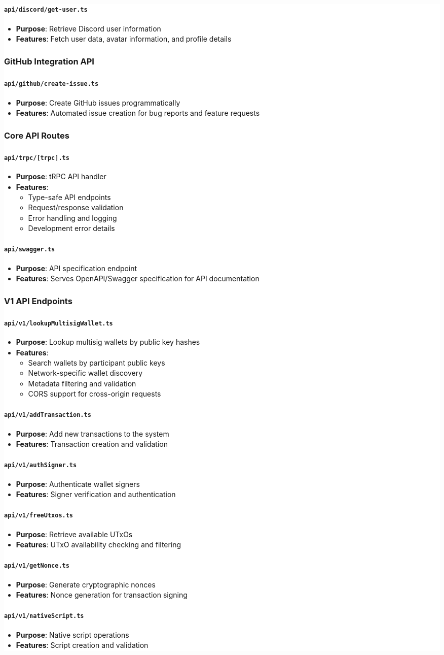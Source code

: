 #### `api/discord/get-user.ts`
- **Purpose**: Retrieve Discord user information
- **Features**: Fetch user data, avatar information, and profile details

### GitHub Integration API

#### `api/github/create-issue.ts`
- **Purpose**: Create GitHub issues programmatically
- **Features**: Automated issue creation for bug reports and feature requests

### Core API Routes

#### `api/trpc/[trpc].ts`
- **Purpose**: tRPC API handler
- **Features**:
  - Type-safe API endpoints
  - Request/response validation
  - Error handling and logging
  - Development error details

#### `api/swagger.ts`
- **Purpose**: API specification endpoint
- **Features**: Serves OpenAPI/Swagger specification for API documentation

### V1 API Endpoints

#### `api/v1/lookupMultisigWallet.ts`
- **Purpose**: Lookup multisig wallets by public key hashes
- **Features**:
  - Search wallets by participant public keys
  - Network-specific wallet discovery
  - Metadata filtering and validation
  - CORS support for cross-origin requests

#### `api/v1/addTransaction.ts`
- **Purpose**: Add new transactions to the system
- **Features**: Transaction creation and validation

#### `api/v1/authSigner.ts`
- **Purpose**: Authenticate wallet signers
- **Features**: Signer verification and authentication

#### `api/v1/freeUtxos.ts`
- **Purpose**: Retrieve available UTxOs
- **Features**: UTxO availability checking and filtering

#### `api/v1/getNonce.ts`
- **Purpose**: Generate cryptographic nonces
- **Features**: Nonce generation for transaction signing

#### `api/v1/nativeScript.ts`
- **Purpose**: Native script operations
- **Features**: Script creation and validation
